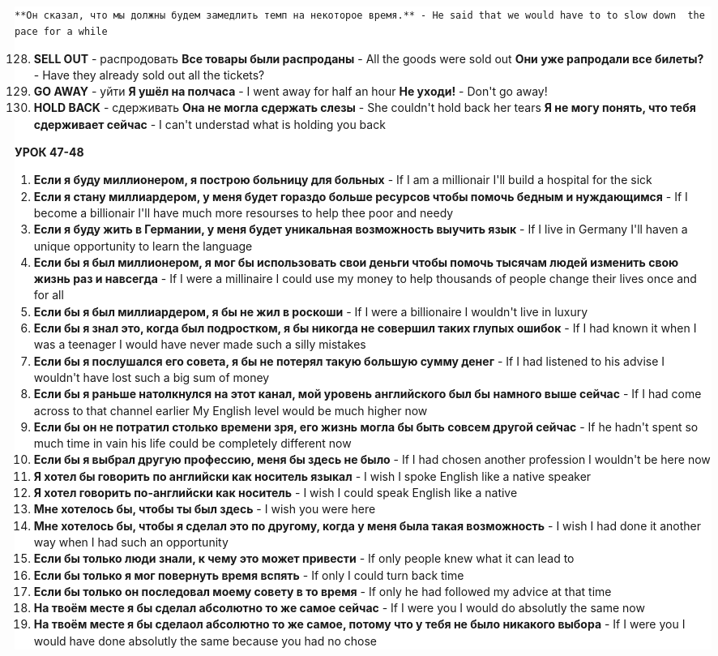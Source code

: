 	**Он сказал, что мы должны будем замедлить темп на некоторое время.** - He said that we would have to to slow down  the pace for a while
128) **SELL OUT** - распродовать 
	**Все товары были распроданы** - All the goods were sold out
	**Они уже рапродали все билеты?** - Have they already sold out all the tickets?	
129) **GO AWAY** - уйти
	**Я ушёл на полчаса** - I went away for half an hour
	**Не уходи!**  - Don't go away!
130) **HOLD BACK** - сдерживать
	**Она не могла сдержать слезы** - She couldn't hold back her tears
	**Я не могу понять, что тебя сдерживает сейчас** - I can't understad what is holding you back


**УРОК 47-48**
1) **Если я буду миллионером, я построю больницу для больных** - If I am a millionair I'll build a hospital for the sick
2) **Если я стану миллиардером, у меня будет гораздо больше ресурсов чтобы помочь бедным и нуждающимся** - If I become a billionair I'll have much more resourses to help thee poor and needy
3) **Если я буду жить в Германии, у меня будет уникальная возможность выучить язык** - If I live in Germany I'll haven a unique opportunity to learn the language
4) **Если бы я был миллионером, я мог бы использовать свои деньги чтобы помочь тысячам людей изменить свою жизнь раз и навсегда** - If I were a millinaire I could use my money to help thousands of people change their lives once and for all
5) **Если бы я был миллиардером, я бы не жил в роскоши** - If I were a billionaire I wouldn't live in luxury
6) **Если бы я знал это, когда был подростком, я бы никогда не совершил таких глупых ошибок** - If I had known it when I was a teenager I would have never made such a silly mistakes
7) **Если бы я послушался его совета, я бы не потерял такую большую сумму денег** - If I had listened to his advise I wouldn't have lost such a big sum of money
8) **Если бы я раньше натолкнулся на этот канал, мой уровень английского был бы намного выше сейчас** - If I had come across to that channel earlier My English level would be much higher now
9) **Если бы он не потратил столько времени зря, его жизнь могла бы быть совсем другой сейчас** - If he hadn't spent so much time in vain his life could be completely different now
10) **Если бы я выбрал другую профессию, меня бы здесь не было** - If I had chosen another profession I wouldn't be here now
11) **Я хотел бы говорить по английски как носитель языкал** - I wish I spoke English like a native speaker
12) **Я хотел говорить по-английски как носитель** - I wish I could speak English like a native 
13) **Мне хотелось бы, чтобы ты был здесь** - I wish you were here
14) **Мне хотелось бы, чтобы я сделал это по другому, когда у меня была такая возможность** - I wish I had done it another way when I had such an opportunity
15) **Если бы только люди знали, к чему это может привести** - If only people knew what it can lead to
16) **Если бы только я мог повернуть время вспять** - If only I could turn back time
17) **Если бы только он последовал моему совету в то время** - If only he had followed my advice at that time
18) **На твоём месте я бы сделал абсолютно то же самое сейчас** - If I were you I would do absolutly the same now
19) **На твоём месте я бы сделаол абсолютно то же самое, потому что у тебя не было никакого выбора** - If I were you I would have done absolutly the same because you had no chose